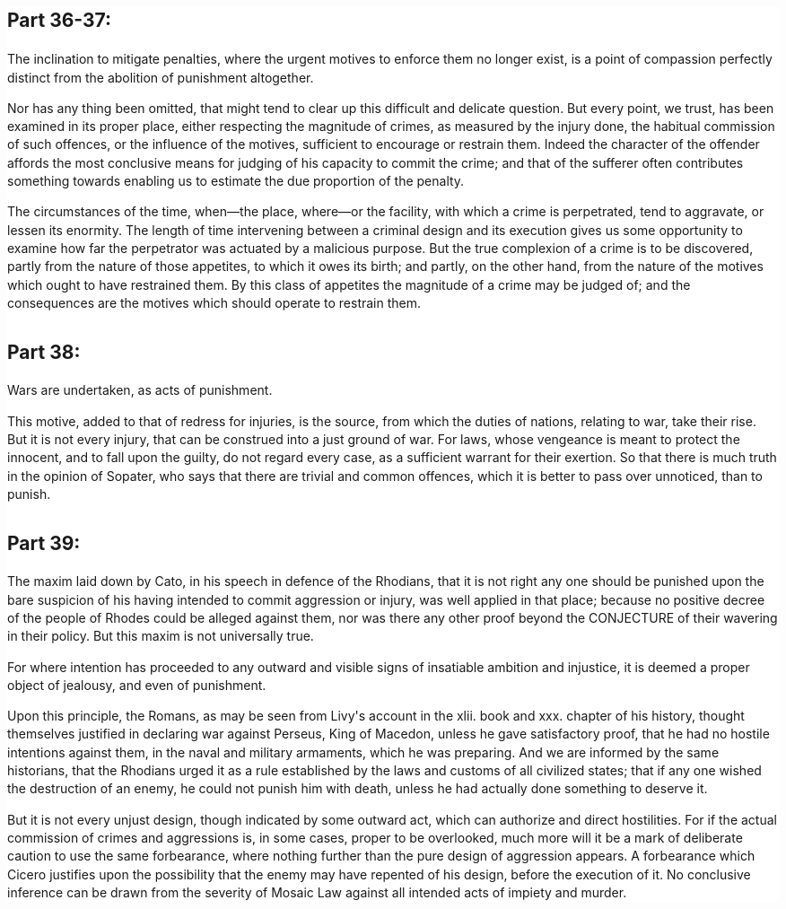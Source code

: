 
## Part 36-37:

The inclination to mitigate penalties, where the urgent motives to enforce them no longer exist, is a point of compassion perfectly distinct from the abolition of punishment altogether.

Nor has any thing been omitted, that might tend to clear up this difficult and delicate question. But every point, we trust, has been examined in its proper place, either respecting the magnitude of crimes, as measured by the injury done, the habitual commission of such offences, or the influence of the motives, sufficient to encourage or restrain them. Indeed the character of the offender affords the most conclusive means for judging of his capacity to commit the crime; and that of the sufferer often contributes something towards enabling us to estimate the due proportion of the penalty. 

The circumstances of the time, when—the place, where—or the facility, with which a crime is perpetrated, tend to aggravate, or lessen its enormity. The length of time intervening between a criminal design and its execution gives us some opportunity to examine how far the perpetrator was actuated by a malicious purpose. But the true complexion of a crime is to be discovered, partly from the nature of those appetites, to which it owes its birth; and partly, on the other hand, from the nature of the motives which ought to have restrained them. By this class of appetites the magnitude of a crime may be judged of; and the consequences are the motives which should operate to restrain them.


## Part 38:

Wars are undertaken, as acts of punishment. 

This motive, added to that of redress for injuries, is the source, from which the duties of nations, relating to war, take their rise. But it is not every injury, that can be construed into a just ground of war. For laws, whose vengeance is meant to protect the innocent, and to fall upon the guilty, do not regard every case, as a sufficient warrant for their exertion. So that there is much truth in the opinion of Sopater, who says that there are trivial and common offences, which it is better to pass over unnoticed, than to punish.


## Part 39:

The maxim laid down by Cato, in his speech in defence of the Rhodians, that it is not right any one should be punished upon the bare suspicion of his having intended to commit aggression or injury, was well applied in that place; because no positive decree of the people of Rhodes could be alleged against them, nor was there any other proof beyond the CONJECTURE of their wavering in their policy. But this maxim is not universally true.

For where intention has proceeded to any outward and visible signs of insatiable ambition and injustice, it is deemed a proper object of jealousy, and even of punishment.

Upon this principle, the Romans, as may be seen from Livy's account in the xlii. book and xxx. chapter of his history, thought themselves justified in declaring war against Perseus, King of Macedon, unless he gave satisfactory proof, that he had no hostile intentions against them, in the naval and military armaments, which he was preparing. And we are informed by the same historians, that the Rhodians urged it as a rule established by the laws and customs of all civilized states; that if any one wished the destruction of an enemy, he could not punish him with death, unless he had actually done something to deserve it.

But it is not every unjust design, though indicated by some outward act, which can authorize and direct hostilities. For if the actual commission of crimes and aggressions is, in some cases, proper to be overlooked, much more will it be a mark of deliberate caution to use the same forbearance, where nothing further than the pure design of aggression appears. A forbearance which Cicero justifies upon the possibility that the enemy may have repented of his design, before the execution of it. No conclusive inference can be drawn from the severity of Mosaic Law against all intended acts of impiety and murder. 
